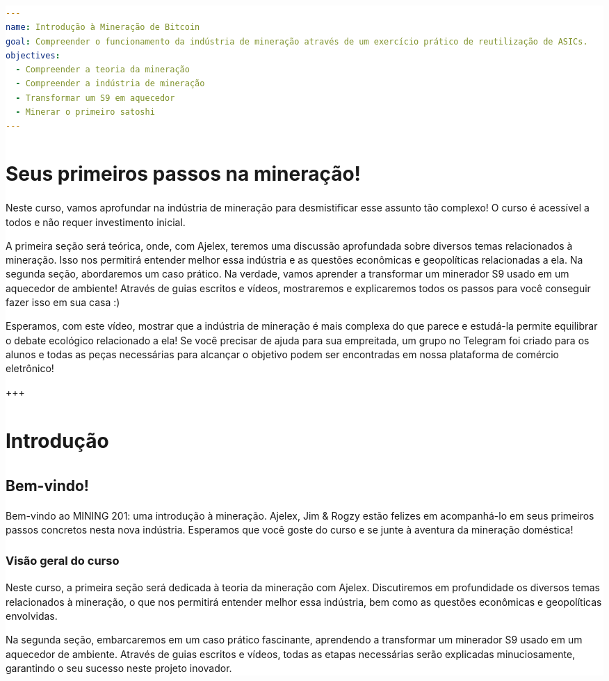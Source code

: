 ```yaml
---
name: Introdução à Mineração de Bitcoin
goal: Compreender o funcionamento da indústria de mineração através de um exercício prático de reutilização de ASICs.
objectives:
  - Compreender a teoria da mineração
  - Compreender a indústria de mineração
  - Transformar um S9 em aquecedor
  - Minerar o primeiro satoshi
---
```


# Seus primeiros passos na mineração!

Neste curso, vamos aprofundar na indústria de mineração para desmistificar esse assunto tão complexo! O curso é acessível a todos e não requer investimento inicial.

A primeira seção será teórica, onde, com Ajelex, teremos uma discussão aprofundada sobre diversos temas relacionados à mineração. Isso nos permitirá entender melhor essa indústria e as questões econômicas e geopolíticas relacionadas a ela.
Na segunda seção, abordaremos um caso prático. Na verdade, vamos aprender a transformar um minerador S9 usado em um aquecedor de ambiente! Através de guias escritos e vídeos, mostraremos e explicaremos todos os passos para você conseguir fazer isso em sua casa :)

Esperamos, com este vídeo, mostrar que a indústria de mineração é mais complexa do que parece e estudá-la permite equilibrar o debate ecológico relacionado a ela!
Se você precisar de ajuda para sua empreitada, um grupo no Telegram foi criado para os alunos e todas as peças necessárias para alcançar o objetivo podem ser encontradas em nossa plataforma de comércio eletrônico!

+++

# Introdução

## Bem-vindo!

Bem-vindo ao MINING 201: uma introdução à mineração. Ajelex, Jim & Rogzy estão felizes em acompanhá-lo em seus primeiros passos concretos nesta nova indústria. Esperamos que você goste do curso e se junte à aventura da mineração doméstica!

### Visão geral do curso

Neste curso, a primeira seção será dedicada à teoria da mineração com Ajelex. Discutiremos em profundidade os diversos temas relacionados à mineração, o que nos permitirá entender melhor essa indústria, bem como as questões econômicas e geopolíticas envolvidas.

Na segunda seção, embarcaremos em um caso prático fascinante, aprendendo a transformar um minerador S9 usado em um aquecedor de ambiente. Através de guias escritos e vídeos, todas as etapas necessárias serão explicadas minuciosamente, garantindo o seu sucesso neste projeto inovador.
